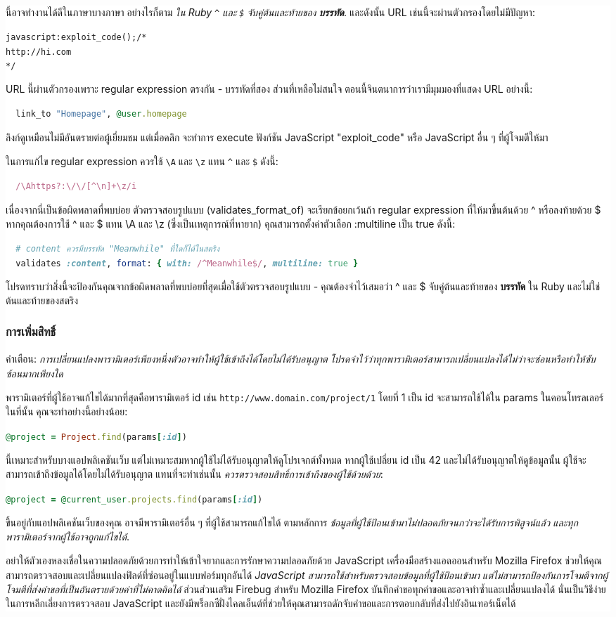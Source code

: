 นี้อาจทำงานได้ดีในภาษาบางภาษา อย่างไรก็ตาม _ใน Ruby `^` และ `$` จับคู่ต้นและท้ายของ **บรรทัด**_. และดังนั้น URL เช่นนี้จะผ่านตัวกรองโดยไม่มีปัญหา:

```
javascript:exploit_code();/*
http://hi.com
*/
```

URL นี้ผ่านตัวกรองเพราะ regular expression ตรงกัน - บรรทัดที่สอง ส่วนที่เหลือไม่สนใจ ตอนนี้จินตนาการว่าเรามีมุมมองที่แสดง URL อย่างนี้:

```ruby
  link_to "Homepage", @user.homepage
```

ลิงก์ดูเหมือนไม่มีอันตรายต่อผู้เยี่ยมชม แต่เมื่อคลิก จะทำการ execute ฟังก์ชัน JavaScript "exploit_code" หรือ JavaScript อื่น ๆ ที่ผู้โจมตีให้มา

ในการแก้ไข regular expression ควรใช้ `\A` และ `\z` แทน `^` และ `$` ดังนี้:

```ruby
  /\Ahttps?:\/\/[^\n]+\z/i
```

เนื่องจากนี่เป็นข้อผิดพลาดที่พบบ่อย ตัวตรวจสอบรูปแบบ (validates_format_of) จะเรียกข้อยกเว้นถ้า regular expression ที่ให้มาขึ้นต้นด้วย ^ หรือลงท้ายด้วย $ หากคุณต้องการใช้ ^ และ $ แทน \A และ \z (ซึ่งเป็นเหตุการณ์ที่หายาก) คุณสามารถตั้งค่าตัวเลือก :multiline เป็น true ดังนี้:

```ruby
  # content ควรมีบรรทัด "Meanwhile" ที่ใดก็ได้ในสตริง
  validates :content, format: { with: /^Meanwhile$/, multiline: true }
```

โปรดทราบว่าสิ่งนี้จะป้องกันคุณจากข้อผิดพลาดที่พบบ่อยที่สุดเมื่อใช้ตัวตรวจสอบรูปแบบ - คุณต้องจำไว้เสมอว่า ^ และ $ จับคู่ต้นและท้ายของ **บรรทัด** ใน Ruby และไม่ใช่ต้นและท้ายของสตริง

### การเพิ่มสิทธิ์

คำเตือน: _การเปลี่ยนแปลงพารามิเตอร์เพียงหนึ่งตัวอาจทำให้ผู้ใช้เข้าถึงได้โดยไม่ได้รับอนุญาต โปรดจำไว้ว่าทุกพารามิเตอร์สามารถเปลี่ยนแปลงได้ไม่ว่าจะซ่อนหรือทำให้ซับซ้อนมากเพียงใด_

พารามิเตอร์ที่ผู้ใช้อาจแก้ไขได้มากที่สุดคือพารามิเตอร์ id เช่น `http://www.domain.com/project/1` โดยที่ 1 เป็น id จะสามารถใช้ได้ใน params ในคอนโทรลเลอร์ ในที่นั้น คุณจะทำอย่างนี้อย่างน้อย:
```ruby
@project = Project.find(params[:id])
```

นี้เหมาะสำหรับบางแอปพลิเคชันเว็บ แต่ไม่เหมาะสมหากผู้ใช้ไม่ได้รับอนุญาตให้ดูโปรเจกต์ทั้งหมด หากผู้ใช้เปลี่ยน id เป็น 42 และไม่ได้รับอนุญาตให้ดูข้อมูลนั้น ผู้ใช้จะสามารถเข้าถึงข้อมูลได้โดยไม่ได้รับอนุญาต แทนที่จะทำเช่นนั้น _ควรตรวจสอบสิทธิ์การเข้าถึงของผู้ใช้ด้วยด้วย_:

```ruby
@project = @current_user.projects.find(params[:id])
```

ขึ้นอยู่กับแอปพลิเคชันเว็บของคุณ อาจมีพารามิเตอร์อื่น ๆ ที่ผู้ใช้สามารถแก้ไขได้ ตามหลักการ _ข้อมูลที่ผู้ใช้ป้อนเข้ามาไม่ปลอดภัยจนกว่าจะได้รับการพิสูจน์แล้ว และทุกพารามิเตอร์จากผู้ใช้อาจถูกแก้ไขได้_.

อย่าให้ตัวเองหลงเชื่อในความปลอดภัยด้วยการทำให้เข้าใจยากและการรักษาความปลอดภัยด้วย JavaScript  เครื่องมือสร้างแอดออนสำหรับ Mozilla Firefox ช่วยให้คุณสามารถตรวจสอบและเปลี่ยนแปลงฟิลด์ที่ซ่อนอยู่ในแบบฟอร์มทุกอันได้ _JavaScript สามารถใช้สำหรับตรวจสอบข้อมูลที่ผู้ใช้ป้อนเข้ามา แต่ไม่สามารถป้องกันการโจมตีจากผู้โจมตีที่ส่งคำขอที่เป็นอันตรายด้วยค่าที่ไม่คาดคิดได้_ ส่วนส่วนเสริม Firebug สำหรับ Mozilla Firefox บันทึกคำขอทุกคำขอและอาจทำซ้ำและเปลี่ยนแปลงได้ นั่นเป็นวิธีง่ายในการหลีกเลี่ยงการตรวจสอบ JavaScript และยังมีพร็อกซีฝั่งไคลเอ็นต์ที่ช่วยให้คุณสามารถดักจับคำขอและการตอบกลับที่ส่งไปยังอินเทอร์เน็ตได้
